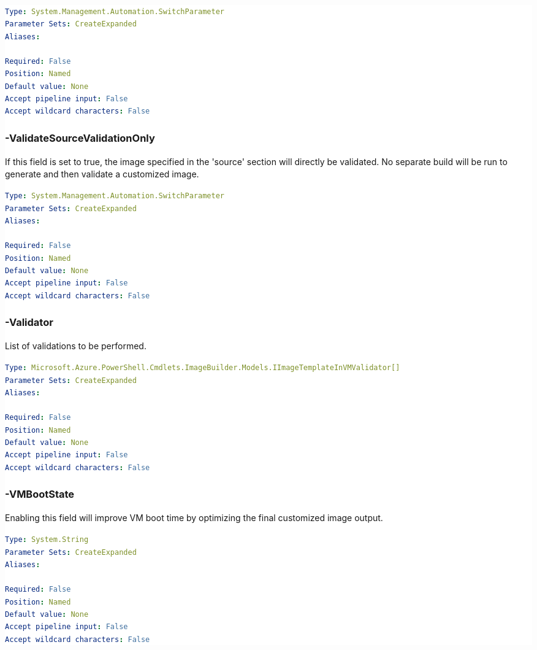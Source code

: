 ```yaml
Type: System.Management.Automation.SwitchParameter
Parameter Sets: CreateExpanded
Aliases:

Required: False
Position: Named
Default value: None
Accept pipeline input: False
Accept wildcard characters: False
```

### -ValidateSourceValidationOnly
If this field is set to true, the image specified in the 'source' section will directly be validated.
No separate build will be run to generate and then validate a customized image.

```yaml
Type: System.Management.Automation.SwitchParameter
Parameter Sets: CreateExpanded
Aliases:

Required: False
Position: Named
Default value: None
Accept pipeline input: False
Accept wildcard characters: False
```

### -Validator
List of validations to be performed.

```yaml
Type: Microsoft.Azure.PowerShell.Cmdlets.ImageBuilder.Models.IImageTemplateInVMValidator[]
Parameter Sets: CreateExpanded
Aliases:

Required: False
Position: Named
Default value: None
Accept pipeline input: False
Accept wildcard characters: False
```

### -VMBootState
Enabling this field will improve VM boot time by optimizing the final customized image output.

```yaml
Type: System.String
Parameter Sets: CreateExpanded
Aliases:

Required: False
Position: Named
Default value: None
Accept pipeline input: False
Accept wildcard characters: False
```
